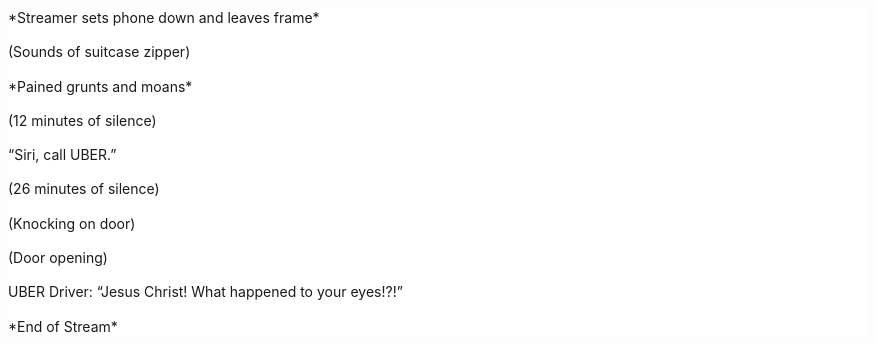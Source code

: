 \*Streamer sets phone down and leaves frame\*

(Sounds of suitcase zipper)

\*Pained grunts and moans\*

(12 minutes of silence)

“Siri, call UBER.”

(26 minutes of silence)

(Knocking on door)

(Door opening)

UBER Driver: “Jesus Christ! What happened to your eyes!?!”

\*End of Stream\*